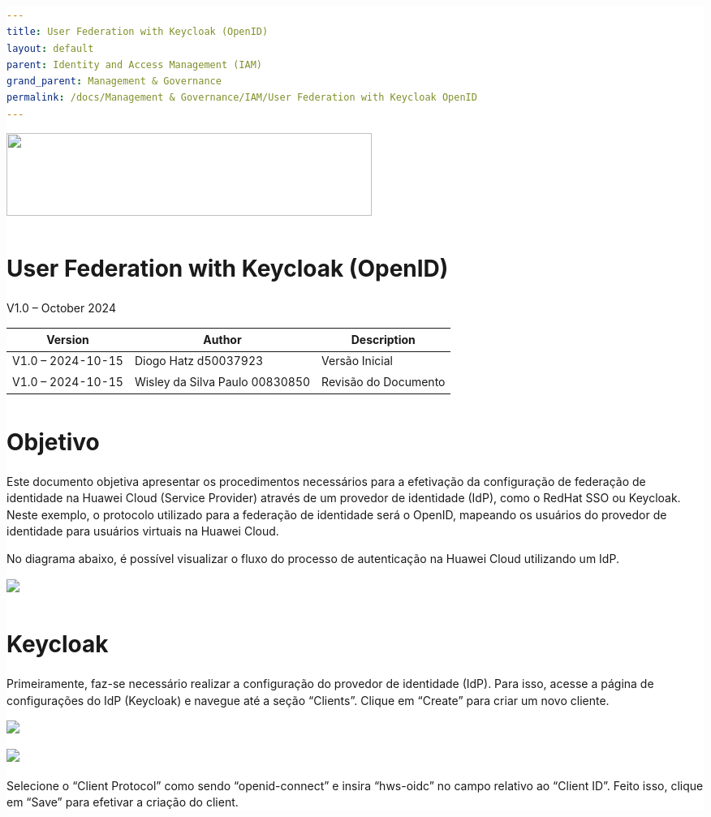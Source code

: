 ```yaml
---
title: User Federation with Keycloak (OpenID)
layout: default
parent: Identity and Access Management (IAM)
grand_parent: Management & Governance
permalink: /docs/Management & Governance/IAM/User Federation with Keycloak OpenID
---
```

<img width="450px" height="102px" src="https://console-static.huaweicloud.com/static/authui/20210202115135/public/custom/images/logo-en.svg">

# User Federation with Keycloak (OpenID)

V1.0 – October 2024

| **Version**       | **Author**                     | **Description**      |
| ----------------- | ------------------------------ | -------------------- |
| V1.0 – 2024-10-15 | Diogo Hatz d50037923           | Versão Inicial       |
| V1.0 – 2024-10-15 | Wisley da Silva Paulo 00830850 | Revisão do Documento |

# Objetivo

Este documento objetiva apresentar os procedimentos necessários para a
efetivação da configuração de federação de identidade na Huawei Cloud
(Service Provider) através de um provedor de identidade (IdP), como o
RedHat SSO ou Keycloak. Neste exemplo, o protocolo utilizado para a
federação de identidade será o OpenID, mapeando os usuários do provedor
de identidade para usuários virtuais na Huawei Cloud.

No diagrama abaixo, é possível visualizar o fluxo do processo de
autenticação na Huawei Cloud utilizando um IdP.

![](/huaweicloud-knowledge-base/assets/images/IAM-Keycloak-OpenID/media/image3.png)

# Keycloak

Primeiramente, faz-se necessário realizar a configuração do provedor de
identidade (IdP). Para isso, acesse a página de configurações do IdP
(Keycloak) e navegue até a seção “Clients”. Clique em “Create” para
criar um novo cliente.

![](/huaweicloud-knowledge-base/assets/images/IAM-Keycloak-OpenID/media/image4.png)

![](/huaweicloud-knowledge-base/assets/images/IAM-Keycloak-OpenID/media/image5.png)

Selecione o “Client Protocol” como sendo “openid-connect” e insira
“hws-oidc” no campo relativo ao “Client ID”. Feito isso, clique em
“Save” para efetivar a criação do client.
